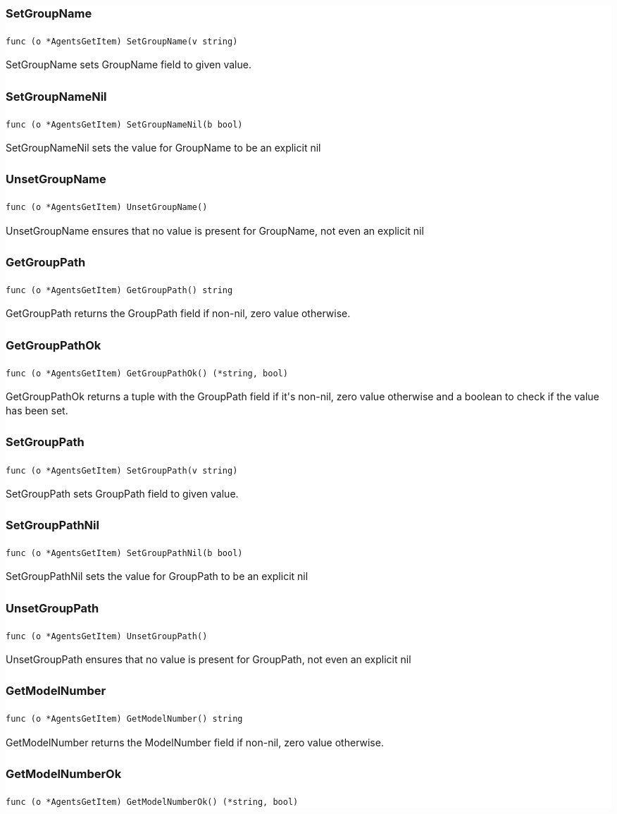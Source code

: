### SetGroupName

`func (o *AgentsGetItem) SetGroupName(v string)`

SetGroupName sets GroupName field to given value.


### SetGroupNameNil

`func (o *AgentsGetItem) SetGroupNameNil(b bool)`

 SetGroupNameNil sets the value for GroupName to be an explicit nil

### UnsetGroupName
`func (o *AgentsGetItem) UnsetGroupName()`

UnsetGroupName ensures that no value is present for GroupName, not even an explicit nil
### GetGroupPath

`func (o *AgentsGetItem) GetGroupPath() string`

GetGroupPath returns the GroupPath field if non-nil, zero value otherwise.

### GetGroupPathOk

`func (o *AgentsGetItem) GetGroupPathOk() (*string, bool)`

GetGroupPathOk returns a tuple with the GroupPath field if it's non-nil, zero value otherwise
and a boolean to check if the value has been set.

### SetGroupPath

`func (o *AgentsGetItem) SetGroupPath(v string)`

SetGroupPath sets GroupPath field to given value.


### SetGroupPathNil

`func (o *AgentsGetItem) SetGroupPathNil(b bool)`

 SetGroupPathNil sets the value for GroupPath to be an explicit nil

### UnsetGroupPath
`func (o *AgentsGetItem) UnsetGroupPath()`

UnsetGroupPath ensures that no value is present for GroupPath, not even an explicit nil
### GetModelNumber

`func (o *AgentsGetItem) GetModelNumber() string`

GetModelNumber returns the ModelNumber field if non-nil, zero value otherwise.

### GetModelNumberOk

`func (o *AgentsGetItem) GetModelNumberOk() (*string, bool)`
